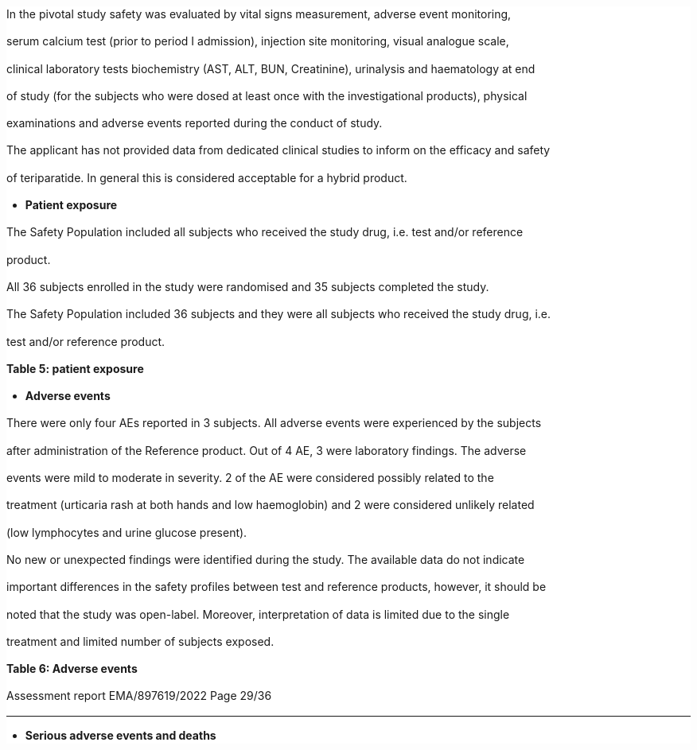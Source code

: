 In the pivotal study safety was evaluated by vital signs measurement, adverse event monitoring,

serum calcium test (prior to period I admission), injection site monitoring, visual analogue scale,

clinical laboratory tests biochemistry (AST, ALT, BUN, Creatinine), urinalysis and haematology at end

of study (for the subjects who were dosed at least once with the investigational products), physical

examinations and adverse events reported during the conduct of study.

The applicant has not provided data from dedicated clinical studies to inform on the efficacy and safety

of teriparatide. In general this is considered acceptable for a hybrid product.

  - **Patient exposure**

The Safety Population included all subjects who received the study drug, i.e. test and/or reference

product.

All 36 subjects enrolled in the study were randomised and 35 subjects completed the study.

The Safety Population included 36 subjects and they were all subjects who received the study drug, i.e.

test and/or reference product.

**Table 5: patient exposure**

  - **Adverse events**

There were only four AEs reported in 3 subjects. All adverse events were experienced by the subjects

after administration of the Reference product. Out of 4 AE, 3 were laboratory findings. The adverse

events were mild to moderate in severity. 2 of the AE were considered possibly related to the

treatment (urticaria rash at both hands and low haemoglobin) and 2 were considered unlikely related

(low lymphocytes and urine glucose present).

No new or unexpected findings were identified during the study. The available data do not indicate

important differences in the safety profiles between test and reference products, however, it should be

noted that the study was open-label. Moreover, interpretation of data is limited due to the single

treatment and limited number of subjects exposed.

**Table 6: Adverse events**

Assessment report
EMA/897619/2022 Page 29/36


-----

  - **Serious adverse events and deaths**
